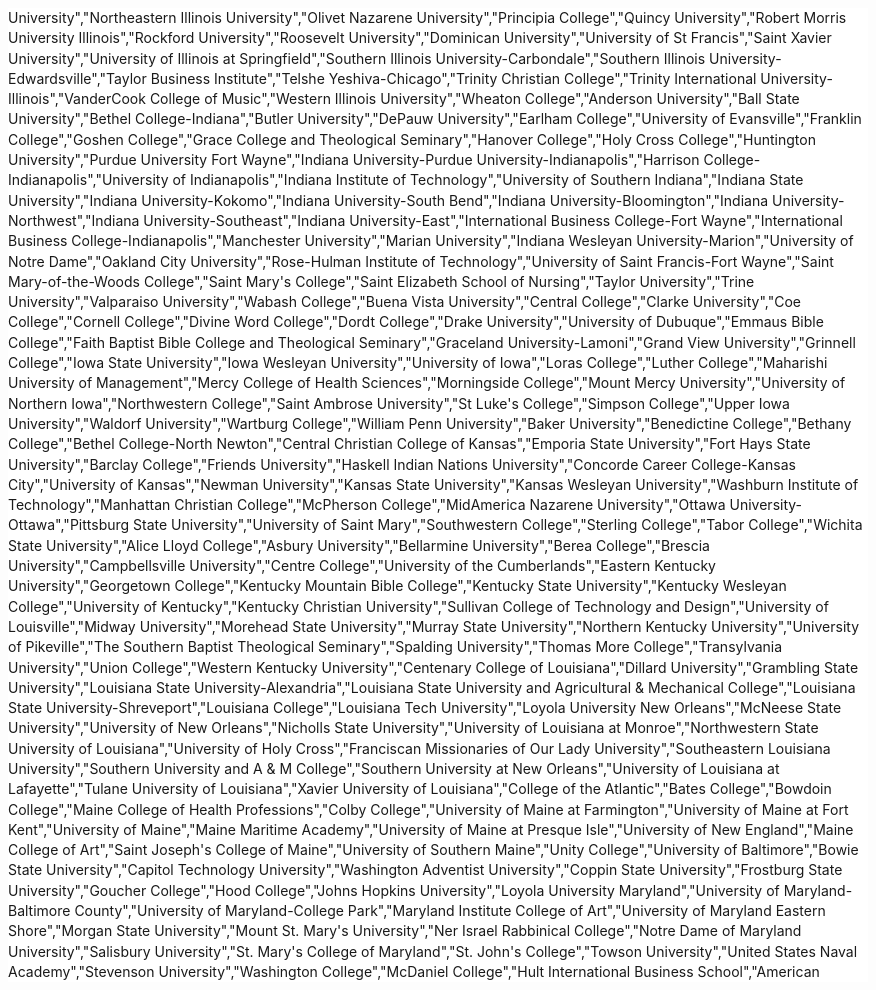 University","Northeastern Illinois University","Olivet Nazarene University","Principia College","Quincy University","Robert Morris University Illinois","Rockford University","Roosevelt University","Dominican University","University of St Francis","Saint Xavier University","University of Illinois at Springfield","Southern Illinois University-Carbondale","Southern Illinois University-Edwardsville","Taylor Business Institute","Telshe Yeshiva-Chicago","Trinity Christian College","Trinity International University-Illinois","VanderCook College of Music","Western Illinois University","Wheaton College","Anderson University","Ball State University","Bethel College-Indiana","Butler University","DePauw University","Earlham College","University of Evansville","Franklin College","Goshen College","Grace College and Theological Seminary","Hanover College","Holy Cross College","Huntington University","Purdue University Fort Wayne","Indiana University-Purdue University-Indianapolis","Harrison College-Indianapolis","University of Indianapolis","Indiana Institute of Technology","University of Southern Indiana","Indiana State University","Indiana University-Kokomo","Indiana University-South Bend","Indiana University-Bloomington","Indiana University-Northwest","Indiana University-Southeast","Indiana University-East","International Business College-Fort Wayne","International Business College-Indianapolis","Manchester University","Marian University","Indiana Wesleyan University-Marion","University of Notre Dame","Oakland City University","Rose-Hulman Institute of Technology","University of Saint Francis-Fort Wayne","Saint Mary-of-the-Woods College","Saint Mary's College","Saint Elizabeth School of Nursing","Taylor University","Trine University","Valparaiso University","Wabash College","Buena Vista University","Central College","Clarke University","Coe College","Cornell College","Divine Word College","Dordt College","Drake University","University of Dubuque","Emmaus Bible College","Faith Baptist Bible College and Theological Seminary","Graceland University-Lamoni","Grand View University","Grinnell College","Iowa State University","Iowa Wesleyan University","University of Iowa","Loras College","Luther College","Maharishi University of Management","Mercy College of Health Sciences","Morningside College","Mount Mercy University","University of Northern Iowa","Northwestern College","Saint Ambrose University","St Luke's College","Simpson College","Upper Iowa University","Waldorf University","Wartburg College","William Penn University","Baker University","Benedictine College","Bethany College","Bethel College-North Newton","Central Christian College of Kansas","Emporia State University","Fort Hays State University","Barclay College","Friends University","Haskell Indian Nations University","Concorde Career College-Kansas City","University of Kansas","Newman University","Kansas State University","Kansas Wesleyan University","Washburn Institute of Technology","Manhattan Christian College","McPherson College","MidAmerica Nazarene University","Ottawa University-Ottawa","Pittsburg State University","University of Saint Mary","Southwestern College","Sterling College","Tabor College","Wichita State University","Alice Lloyd College","Asbury University","Bellarmine University","Berea College","Brescia University","Campbellsville University","Centre College","University of the Cumberlands","Eastern Kentucky University","Georgetown College","Kentucky Mountain Bible College","Kentucky State University","Kentucky Wesleyan College","University of Kentucky","Kentucky Christian University","Sullivan College of Technology and Design","University of Louisville","Midway University","Morehead State University","Murray State University","Northern Kentucky University","University of Pikeville","The Southern Baptist Theological Seminary","Spalding University","Thomas More College","Transylvania University","Union College","Western Kentucky University","Centenary College of Louisiana","Dillard University","Grambling State University","Louisiana State University-Alexandria","Louisiana State University and Agricultural &amp; Mechanical College","Louisiana State University-Shreveport","Louisiana College","Louisiana Tech University","Loyola University New Orleans","McNeese State University","University of New Orleans","Nicholls State University","University of Louisiana at Monroe","Northwestern State University of Louisiana","University of Holy Cross","Franciscan Missionaries of Our Lady University","Southeastern Louisiana University","Southern University and A &amp; M College","Southern University at New Orleans","University of Louisiana at Lafayette","Tulane University of Louisiana","Xavier University of Louisiana","College of the Atlantic","Bates College","Bowdoin College","Maine College of Health Professions","Colby College","University of Maine at Farmington","University of Maine at Fort Kent","University of Maine","Maine Maritime Academy","University of Maine at Presque Isle","University of New England","Maine College of Art","Saint Joseph's College of Maine","University of Southern Maine","Unity College","University of Baltimore","Bowie State University","Capitol Technology University","Washington Adventist University","Coppin State University","Frostburg State University","Goucher College","Hood College","Johns Hopkins University","Loyola University Maryland","University of Maryland-Baltimore County","University of Maryland-College Park","Maryland Institute College of Art","University of Maryland Eastern Shore","Morgan State University","Mount St. Mary's University","Ner Israel Rabbinical College","Notre Dame of Maryland University","Salisbury University","St. Mary's College of Maryland","St. John's College","Towson University","United States Naval Academy","Stevenson University","Washington College","McDaniel College","Hult International Business School","American